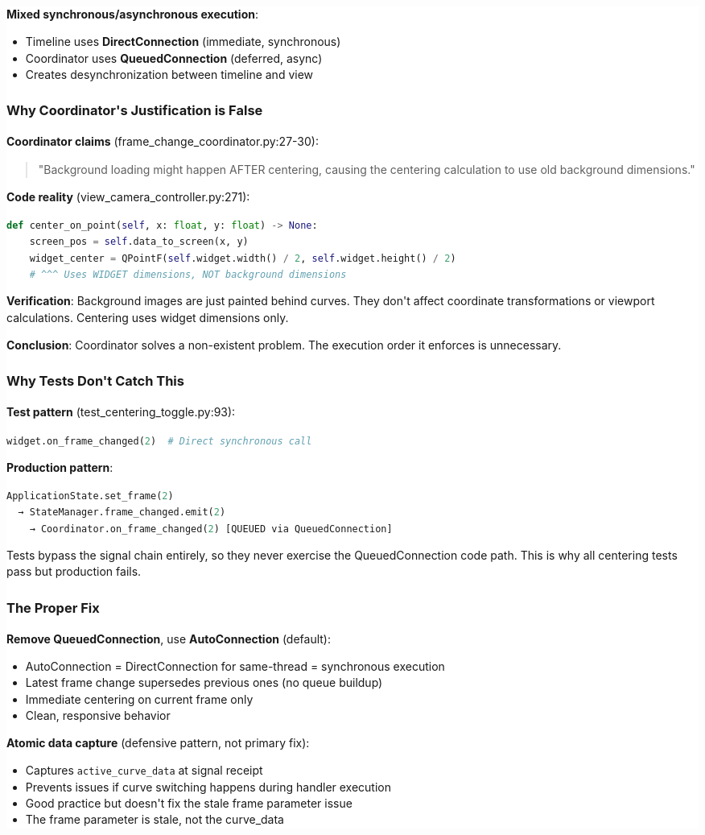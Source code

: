 **Mixed synchronous/asynchronous execution**:
- Timeline uses **DirectConnection** (immediate, synchronous)
- Coordinator uses **QueuedConnection** (deferred, async)
- Creates desynchronization between timeline and view

### Why Coordinator's Justification is False

**Coordinator claims** (frame_change_coordinator.py:27-30):
> "Background loading might happen AFTER centering, causing the centering
> calculation to use old background dimensions."

**Code reality** (view_camera_controller.py:271):
```python
def center_on_point(self, x: float, y: float) -> None:
    screen_pos = self.data_to_screen(x, y)
    widget_center = QPointF(self.widget.width() / 2, self.widget.height() / 2)
    # ^^^ Uses WIDGET dimensions, NOT background dimensions
```

**Verification**: Background images are just painted behind curves. They don't affect coordinate transformations or viewport calculations. Centering uses widget dimensions only.

**Conclusion**: Coordinator solves a non-existent problem. The execution order it enforces is unnecessary.

### Why Tests Don't Catch This

**Test pattern** (test_centering_toggle.py:93):
```python
widget.on_frame_changed(2)  # Direct synchronous call
```

**Production pattern**:
```python
ApplicationState.set_frame(2)
  → StateManager.frame_changed.emit(2)
    → Coordinator.on_frame_changed(2) [QUEUED via QueuedConnection]
```

Tests bypass the signal chain entirely, so they never exercise the QueuedConnection code path. This is why all centering tests pass but production fails.

### The Proper Fix

**Remove QueuedConnection**, use **AutoConnection** (default):
- AutoConnection = DirectConnection for same-thread = synchronous execution
- Latest frame change supersedes previous ones (no queue buildup)
- Immediate centering on current frame only
- Clean, responsive behavior

**Atomic data capture** (defensive pattern, not primary fix):
- Captures `active_curve_data` at signal receipt
- Prevents issues if curve switching happens during handler execution
- Good practice but doesn't fix the stale frame parameter issue
- The frame parameter is stale, not the curve_data
